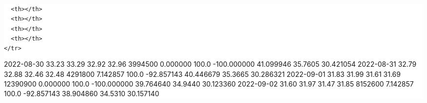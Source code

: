       <th></th>
      <th></th>
      <th></th>
      <th></th>
    </tr>
  </thead>
  <tbody>
    <tr>
      <th>2022-08-30</th>
      <td>33.23</td>
      <td>33.29</td>
      <td>32.92</td>
      <td>32.96</td>
      <td>3994500</td>
      <td>0.000000</td>
      <td>100.0</td>
      <td>-100.000000</td>
      <td>41.099946</td>
      <td>35.7605</td>
      <td>30.421054</td>
    </tr>
    <tr>
      <th>2022-08-31</th>
      <td>32.79</td>
      <td>32.88</td>
      <td>32.46</td>
      <td>32.48</td>
      <td>4291800</td>
      <td>7.142857</td>
      <td>100.0</td>
      <td>-92.857143</td>
      <td>40.446679</td>
      <td>35.3665</td>
      <td>30.286321</td>
    </tr>
    <tr>
      <th>2022-09-01</th>
      <td>31.83</td>
      <td>31.99</td>
      <td>31.61</td>
      <td>31.69</td>
      <td>12390900</td>
      <td>0.000000</td>
      <td>100.0</td>
      <td>-100.000000</td>
      <td>39.764640</td>
      <td>34.9440</td>
      <td>30.123360</td>
    </tr>
    <tr>
      <th>2022-09-02</th>
      <td>31.60</td>
      <td>31.97</td>
      <td>31.47</td>
      <td>31.85</td>
      <td>8152600</td>
      <td>7.142857</td>
      <td>100.0</td>
      <td>-92.857143</td>
      <td>38.904860</td>
      <td>34.5310</td>
      <td>30.157140</td>
    </tr>
    <tr>